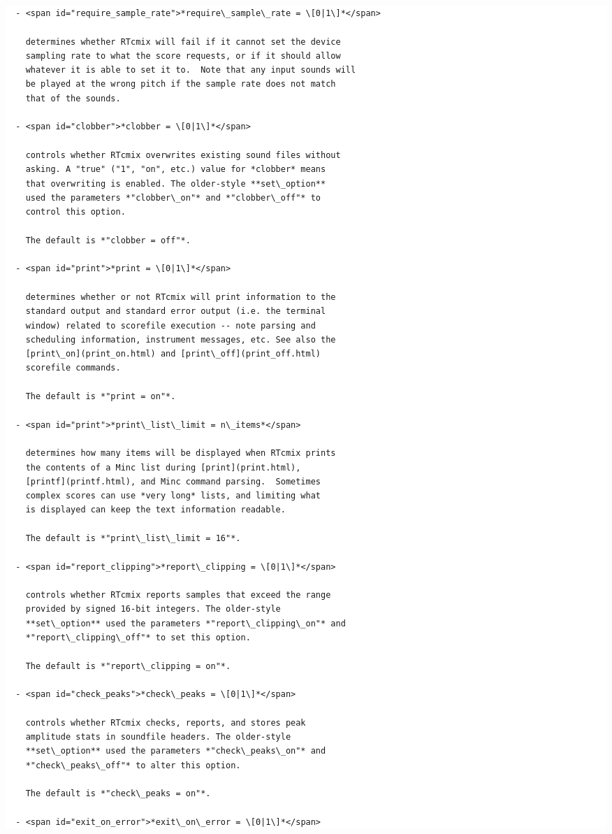       - <span id="require_sample_rate">*require\_sample\_rate = \[0|1\]*</span>  
          
        determines whether RTcmix will fail if it cannot set the device
        sampling rate to what the score requests, or if it should allow
        whatever it is able to set it to.  Note that any input sounds will
        be played at the wrong pitch if the sample rate does not match
        that of the sounds.
  
      - <span id="clobber">*clobber = \[0|1\]*</span>  
          
        controls whether RTcmix overwrites existing sound files without
        asking. A "true" ("1", "on", etc.) value for *clobber* means
        that overwriting is enabled. The older-style **set\_option**
        used the parameters *"clobber\_on"* and *"clobber\_off"* to
        control this option.
        
        The default is *"clobber = off"*.
    
      - <span id="print">*print = \[0|1\]*</span>  
          
        determines whether or not RTcmix will print information to the
        standard output and standard error output (i.e. the terminal
        window) related to scorefile execution -- note parsing and
        scheduling information, instrument messages, etc. See also the
        [print\_on](print_on.html) and [print\_off](print_off.html)
        scorefile commands.
        
        The default is *"print = on"*.
    
      - <span id="print">*print\_list\_limit = n\_items*</span>  
          
        determines how many items will be displayed when RTcmix prints
        the contents of a Minc list during [print](print.html),
        [printf](printf.html), and Minc command parsing.  Sometimes
        complex scores can use *very long* lists, and limiting what
        is displayed can keep the text information readable.
        
        The default is *"print\_list\_limit = 16"*.

      - <span id="report_clipping">*report\_clipping = \[0|1\]*</span>  
          
        controls whether RTcmix reports samples that exceed the range
        provided by signed 16-bit integers. The older-style
        **set\_option** used the parameters *"report\_clipping\_on"* and
        *"report\_clipping\_off"* to set this option.
        
        The default is *"report\_clipping = on"*.
    
      - <span id="check_peaks">*check\_peaks = \[0|1\]*</span>  
          
        controls whether RTcmix checks, reports, and stores peak
        amplitude stats in soundfile headers. The older-style
        **set\_option** used the parameters *"check\_peaks\_on"* and
        *"check\_peaks\_off"* to alter this option.
        
        The default is *"check\_peaks = on"*.
    
      - <span id="exit_on_error">*exit\_on\_error = \[0|1\]*</span>  
          